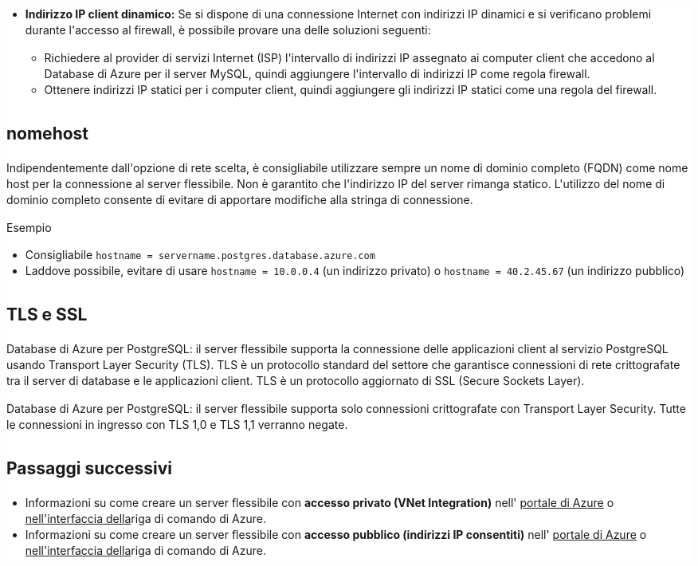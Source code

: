 * **Indirizzo IP client dinamico:** Se si dispone di una connessione Internet con indirizzi IP dinamici e si verificano problemi durante l'accesso al firewall, è possibile provare una delle soluzioni seguenti:

   * Richiedere al provider di servizi Internet (ISP) l'intervallo di indirizzi IP assegnato ai computer client che accedono al Database di Azure per il server MySQL, quindi aggiungere l'intervallo di indirizzi IP come regola firewall.
   * Ottenere indirizzi IP statici per i computer client, quindi aggiungere gli indirizzi IP statici come una regola del firewall.


## <a name="hostname"></a>nomehost
Indipendentemente dall'opzione di rete scelta, è consigliabile utilizzare sempre un nome di dominio completo (FQDN) come nome host per la connessione al server flessibile. Non è garantito che l'indirizzo IP del server rimanga statico. L'utilizzo del nome di dominio completo consente di evitare di apportare modifiche alla stringa di connessione. 

Esempio
* Consigliabile `hostname = servername.postgres.database.azure.com`
* Laddove possibile, evitare di usare `hostname = 10.0.0.4` (un indirizzo privato) o `hostname = 40.2.45.67` (un indirizzo pubblico)


## <a name="tls-and-ssl"></a>TLS e SSL
Database di Azure per PostgreSQL: il server flessibile supporta la connessione delle applicazioni client al servizio PostgreSQL usando Transport Layer Security (TLS). TLS è un protocollo standard del settore che garantisce connessioni di rete crittografate tra il server di database e le applicazioni client. TLS è un protocollo aggiornato di SSL (Secure Sockets Layer).

Database di Azure per PostgreSQL: il server flessibile supporta solo connessioni crittografate con Transport Layer Security. Tutte le connessioni in ingresso con TLS 1,0 e TLS 1,1 verranno negate. 

## <a name="next-steps"></a>Passaggi successivi
* Informazioni su come creare un server flessibile con **accesso privato (VNet Integration)** nell' [portale di Azure](how-to-manage-virtual-network-portal.md) o [nell'interfaccia della](how-to-manage-virtual-network-cli.md)riga di comando di Azure.
* Informazioni su come creare un server flessibile con **accesso pubblico (indirizzi IP consentiti)** nell' [portale di Azure](how-to-manage-firewall-portal.md) o [nell'interfaccia della](how-to-manage-firewall-cli.md)riga di comando di Azure.

